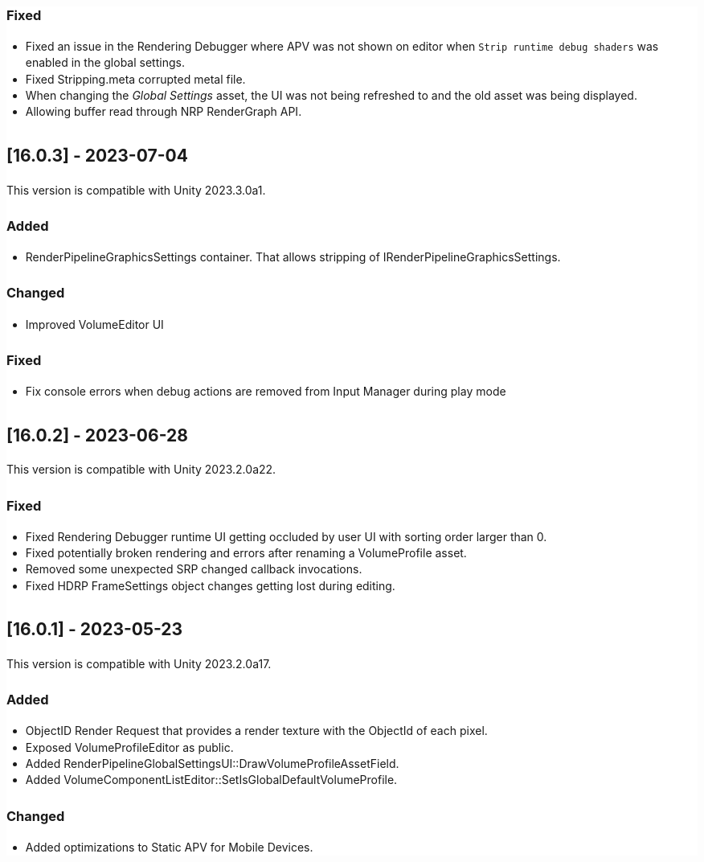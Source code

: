 ### Fixed

- Fixed an issue in the Rendering Debugger where APV was not shown on editor when `Strip runtime debug shaders` was enabled in the global settings.
- Fixed Stripping.meta corrupted metal file.
- When changing the _Global Settings_ asset, the UI was not being refreshed to and the old asset was being displayed.
- Allowing buffer read through NRP RenderGraph API.

## [16.0.3] - 2023-07-04

This version is compatible with Unity 2023.3.0a1.

### Added

- RenderPipelineGraphicsSettings container. That allows stripping of IRenderPipelineGraphicsSettings.

### Changed

- Improved VolumeEditor UI

### Fixed

- Fix console errors when debug actions are removed from Input Manager during play mode

## [16.0.2] - 2023-06-28

This version is compatible with Unity 2023.2.0a22.

### Fixed

- Fixed Rendering Debugger runtime UI getting occluded by user UI with sorting order larger than 0.
- Fixed potentially broken rendering and errors after renaming a VolumeProfile asset.
- Removed some unexpected SRP changed callback invocations.
- Fixed HDRP FrameSettings object changes getting lost during editing.

## [16.0.1] - 2023-05-23

This version is compatible with Unity 2023.2.0a17.

### Added

- ObjectID Render Request that provides a render texture with the ObjectId of each pixel.
- Exposed VolumeProfileEditor as public.
- Added RenderPipelineGlobalSettingsUI::DrawVolumeProfileAssetField.
- Added VolumeComponentListEditor::SetIsGlobalDefaultVolumeProfile.

### Changed

- Added optimizations to Static APV for Mobile Devices.
